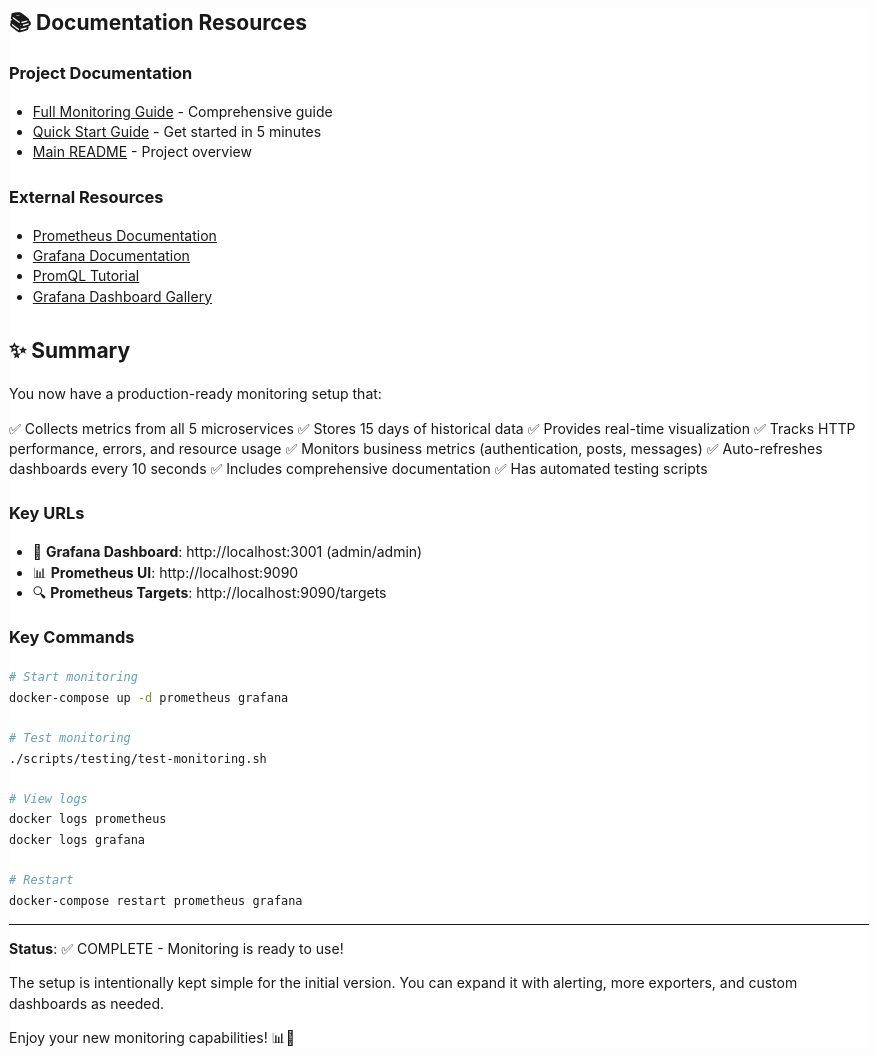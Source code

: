 ## 📚 Documentation Resources

### Project Documentation
- [Full Monitoring Guide](docs/MONITORING.md) - Comprehensive guide
- [Quick Start Guide](MONITORING_QUICKSTART.md) - Get started in 5 minutes
- [Main README](README.md) - Project overview

### External Resources
- [Prometheus Documentation](https://prometheus.io/docs/)
- [Grafana Documentation](https://grafana.com/docs/)
- [PromQL Tutorial](https://prometheus.io/docs/prometheus/latest/querying/basics/)
- [Grafana Dashboard Gallery](https://grafana.com/grafana/dashboards/)

## ✨ Summary

You now have a production-ready monitoring setup that:

✅ Collects metrics from all 5 microservices
✅ Stores 15 days of historical data
✅ Provides real-time visualization
✅ Tracks HTTP performance, errors, and resource usage
✅ Monitors business metrics (authentication, posts, messages)
✅ Auto-refreshes dashboards every 10 seconds
✅ Includes comprehensive documentation
✅ Has automated testing scripts

### Key URLs
- 🎯 **Grafana Dashboard**: http://localhost:3001 (admin/admin)
- 📊 **Prometheus UI**: http://localhost:9090
- 🔍 **Prometheus Targets**: http://localhost:9090/targets

### Key Commands
```bash
# Start monitoring
docker-compose up -d prometheus grafana

# Test monitoring
./scripts/testing/test-monitoring.sh

# View logs
docker logs prometheus
docker logs grafana

# Restart
docker-compose restart prometheus grafana
```

---

**Status**: ✅ COMPLETE - Monitoring is ready to use!

The setup is intentionally kept simple for the initial version. You can expand it with alerting, more exporters, and custom dashboards as needed.

Enjoy your new monitoring capabilities! 📊🚀

